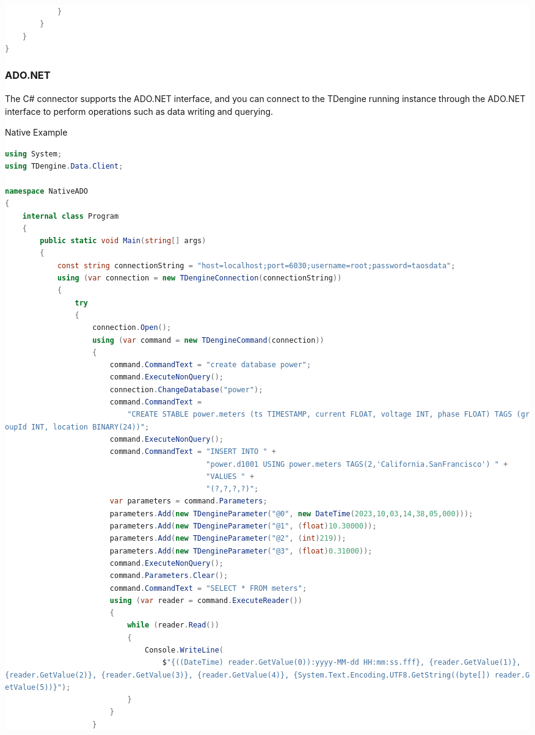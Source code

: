 ```csharp
            }
        }
    }
}
```

### ADO.NET

The C# connector supports the ADO.NET interface, and you can connect to the TDengine running instance through the ADO.NET interface to perform operations such as data writing and querying.

Native Example

```csharp
using System;
using TDengine.Data.Client;

namespace NativeADO
{
    internal class Program
    {
        public static void Main(string[] args)
        {
            const string connectionString = "host=localhost;port=6030;username=root;password=taosdata";
            using (var connection = new TDengineConnection(connectionString))
            {
                try
                {
                    connection.Open();
                    using (var command = new TDengineCommand(connection))
                    {
                        command.CommandText = "create database power";
                        command.ExecuteNonQuery();
                        connection.ChangeDatabase("power");
                        command.CommandText =
                            "CREATE STABLE power.meters (ts TIMESTAMP, current FLOAT, voltage INT, phase FLOAT) TAGS (groupId INT, location BINARY(24))";
                        command.ExecuteNonQuery();
                        command.CommandText = "INSERT INTO " +
                                              "power.d1001 USING power.meters TAGS(2,'California.SanFrancisco') " +
                                              "VALUES " +
                                              "(?,?,?,?)";
                        var parameters = command.Parameters;
                        parameters.Add(new TDengineParameter("@0", new DateTime(2023,10,03,14,38,05,000)));
                        parameters.Add(new TDengineParameter("@1", (float)10.30000));
                        parameters.Add(new TDengineParameter("@2", (int)219));
                        parameters.Add(new TDengineParameter("@3", (float)0.31000));
                        command.ExecuteNonQuery();
                        command.Parameters.Clear();
                        command.CommandText = "SELECT * FROM meters";
                        using (var reader = command.ExecuteReader())
                        {
                            while (reader.Read())
                            {
                                Console.WriteLine(
                                    $"{((DateTime) reader.GetValue(0)):yyyy-MM-dd HH:mm:ss.fff}, {reader.GetValue(1)}, {reader.GetValue(2)}, {reader.GetValue(3)}, {reader.GetValue(4)}, {System.Text.Encoding.UTF8.GetString((byte[]) reader.GetValue(5))}");
                            }
                        }
                    }
```